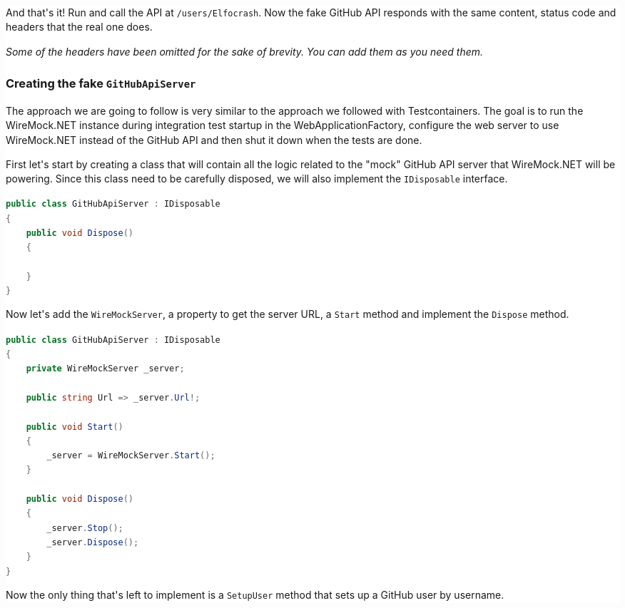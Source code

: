 And that's it! Run and call the API at `/users/Elfocrash`.
Now the fake GitHub API responds with the same content, status code and headers that the real one does.

_Some of the headers have been omitted for the sake of brevity. You can add them as you need them._

### Creating the fake `GitHubApiServer` 

The approach we are going to follow is very similar to the approach we followed with Testcontainers.
The goal is to run the WireMock.NET instance during integration test startup in the WebApplicationFactory,
configure the web server to use WireMock.NET instead of the GitHub API and then shut it down when the tests are done.

First let's start by creating a class that will contain all the logic related to the "mock" GitHub API server that WireMock.NET will be powering.
Since this class need to be carefully disposed, we will also implement the `IDisposable` interface. 

```csharp title="GitHubApiServer.cs"
public class GitHubApiServer : IDisposable
{
    public void Dispose()
    {
        
    }
}
```

Now let's add the `WireMockServer`, a property to get the server URL, a `Start` method and implement the `Dispose` method.

```csharp title="GitHubApiServer.cs"
public class GitHubApiServer : IDisposable
{
    private WireMockServer _server;

    public string Url => _server.Url!;

    public void Start()
    {
        _server = WireMockServer.Start();
    }
    
    public void Dispose()
    {
        _server.Stop();
        _server.Dispose();
    }
}
```

Now the only thing that's left to implement is a `SetupUser` method that sets up a GitHub user by username.
